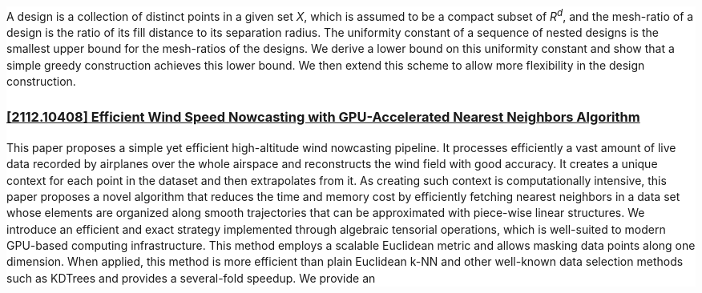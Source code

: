   A design is a collection of distinct points in a given set $X$, which is
assumed to be a compact subset of $R^d$, and the mesh-ratio of a design is the
ratio of its fill distance to its separation radius. The uniformity constant of
a sequence of nested designs is the smallest upper bound for the mesh-ratios of
the designs. We derive a lower bound on this uniformity constant and show that
a simple greedy construction achieves this lower bound. We then extend this
scheme to allow more flexibility in the design construction.

    

### [[2112.10408] Efficient Wind Speed Nowcasting with GPU-Accelerated Nearest Neighbors Algorithm](http://arxiv.org/abs/2112.10408)


  This paper proposes a simple yet efficient high-altitude wind nowcasting
pipeline. It processes efficiently a vast amount of live data recorded by
airplanes over the whole airspace and reconstructs the wind field with good
accuracy. It creates a unique context for each point in the dataset and then
extrapolates from it. As creating such context is computationally intensive,
this paper proposes a novel algorithm that reduces the time and memory cost by
efficiently fetching nearest neighbors in a data set whose elements are
organized along smooth trajectories that can be approximated with piece-wise
linear structures.
We introduce an efficient and exact strategy implemented through algebraic
tensorial operations, which is well-suited to modern GPU-based computing
infrastructure. This method employs a scalable Euclidean metric and allows
masking data points along one dimension. When applied, this method is more
efficient than plain Euclidean k-NN and other well-known data selection methods
such as KDTrees and provides a several-fold speedup. We provide an
